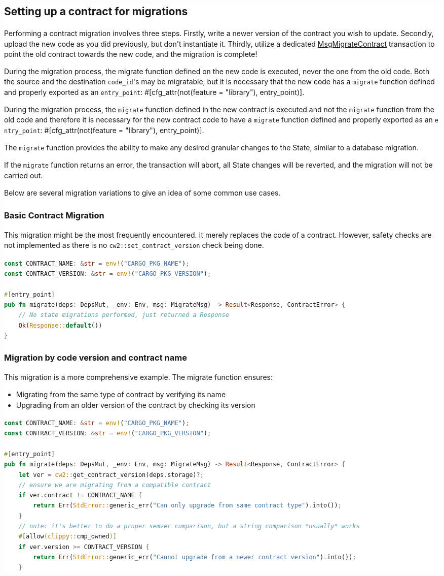 ## Setting up a contract for migrations

Performing a contract migration involves three steps. Firstly, write a newer version of the contract you wish to update. Secondly, upload the new code as you did previously, but don't instantiate it. Thirdly, utilize a dedicated [MsgMigrateContract](https://github.com/CosmWasm/wasmd/blob/v0.29.2/proto/cosmwasm/wasm/v1/tx.proto#L135-L145) transaction to point the old contract towards the new code, and the migration is complete!

During the migration process, the migrate function defined on the new code is executed, never the one from the old code. Both the source and the destination `code_id`'s may be migratable, but it is necessary that the new code has a `migrate` function defined and properly exported as an `entry_point`: #[cfg_attr(not(feature = "library"), entry_point)]. 

During the migration process, the `migrate` function defined in the new contract is executed and not the `migrate` function from the old code and therefore it is necessary for the new contract code to have a `migrate` function defined and properly exported as an `entry_point`: #[cfg_attr(not(feature = "library"), entry_point)].

The `migrate` function provides the ability to make any desired granular changes to the State, similar to a database migration.

If the `migrate` function returns an error, the transaction will abort, all State changes will be reverted, and the migration will not be carried out.

Below are several migration variations to give an idea of some common use cases.

### Basic Contract Migration

This migration might be the most frequently encountered. It merely replaces the code of a contract. However, safety checks are not implemented as there is no `cw2::set_contract_version` check being done.

```rust
const CONTRACT_NAME: &str = env!("CARGO_PKG_NAME");
const CONTRACT_VERSION: &str = env!("CARGO_PKG_VERSION");

#[entry_point]
pub fn migrate(deps: DepsMut, _env: Env, msg: MigrateMsg) -> Result<Response, ContractError> {
    // No state migrations performed, just returned a Response
    Ok(Response::default())
}
```

### Migration by code version and contract name

This migration is a more comprehensive example. The migrate function ensures:

- Migrating from the same type of contract by verifying its name
- Upgrading from an older version of the contract by checking its version

```rust
const CONTRACT_NAME: &str = env!("CARGO_PKG_NAME");
const CONTRACT_VERSION: &str = env!("CARGO_PKG_VERSION");

#[entry_point]
pub fn migrate(deps: DepsMut, _env: Env, msg: MigrateMsg) -> Result<Response, ContractError> {
    let ver = cw2::get_contract_version(deps.storage)?;
    // ensure we are migrating from a compatible contract
    if ver.contract != CONTRACT_NAME {
        return Err(StdError::generic_err("Can only upgrade from same contract type").into());
    }
    // note: it's better to do a proper semver comparison, but a string comparison *usually* works
    #[allow(clippy::cmp_owned)]
    if ver.version >= CONTRACT_VERSION {
        return Err(StdError::generic_err("Cannot upgrade from a newer contract version").into());
    }

```